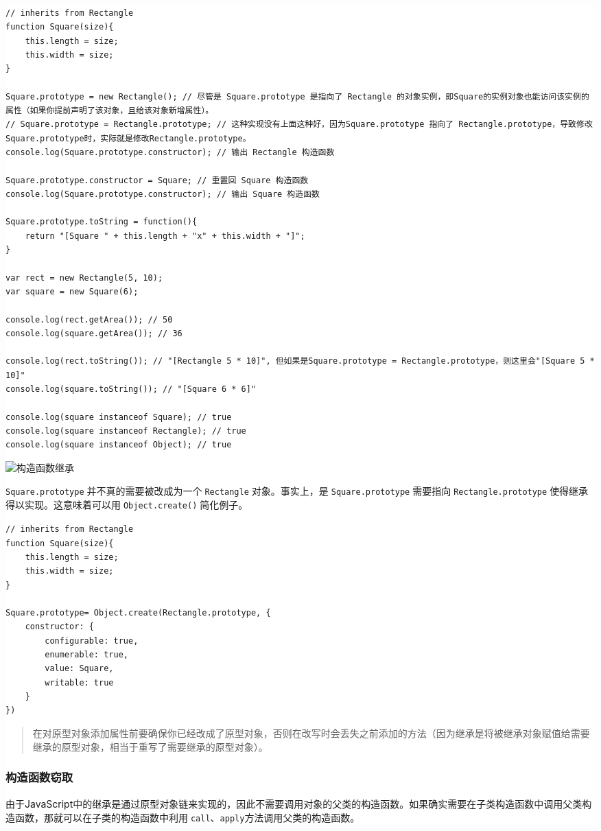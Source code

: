 
    // inherits from Rectangle
    function Square(size){
    	this.length = size;
    	this.width = size;
    }

    Square.prototype = new Rectangle(); // 尽管是 Square.prototype 是指向了 Rectangle 的对象实例，即Square的实例对象也能访问该实例的属性（如果你提前声明了该对象，且给该对象新增属性）。
    // Square.prototype = Rectangle.prototype; // 这种实现没有上面这种好，因为Square.prototype 指向了 Rectangle.prototype，导致修改Square.prototype时，实际就是修改Rectangle.prototype。
    console.log(Square.prototype.constructor); // 输出 Rectangle 构造函数

    Square.prototype.constructor = Square; // 重置回 Square 构造函数
    console.log(Square.prototype.constructor); // 输出 Square 构造函数

    Square.prototype.toString = function(){
    	return "[Square " + this.length + "x" + this.width + "]";
    }

    var rect = new Rectangle(5, 10);
    var square = new Square(6);

    console.log(rect.getArea()); // 50
    console.log(square.getArea()); // 36

    console.log(rect.toString()); // "[Rectangle 5 * 10]", 但如果是Square.prototype = Rectangle.prototype，则这里会"[Square 5 * 10]"
    console.log(square.toString()); // "[Square 6 * 6]"

    console.log(square instanceof Square); // true
    console.log(square instanceof Rectangle); // true
    console.log(square instanceof Object); // true

![构造函数继承][7]
    
`Square.prototype` 并不真的需要被改成为一个 `Rectangle` 对象。事实上，是 `Square.prototype` 需要指向 `Rectangle.prototype` 使得继承得以实现。这意味着可以用 `Object.create()` 简化例子。

    // inherits from Rectangle
    function Square(size){
        this.length = size;
        this.width = size;
    }
    
    Square.prototype= Object.create(Rectangle.prototype, {
        constructor: {
            configurable: true,
            enumerable: true,
            value: Square,
            writable: true
        }
    })

> 在对原型对象添加属性前要确保你已经改成了原型对象，否则在改写时会丢失之前添加的方法（因为继承是将被继承对象赋值给需要继承的原型对象，相当于重写了需要继承的原型对象）。

### 构造函数窃取
由于JavaScript中的继承是通过原型对象链来实现的，因此不需要调用对象的父类的构造函数。如果确实需要在子类构造函数中调用父类构造函数，那就可以在子类的构造函数中利用 `call`、`apply`方法调用父类的构造函数。


  [1]: http://7xq7nb.com1.z0.glb.clouddn.com/Object_hash.jpg
  [2]: http://7xq7nb.com1.z0.glb.clouddn.com/copy_obj.jpg
  [3]: http://7xq7nb.com1.z0.glb.clouddn.com/prototype.jpg
  [4]: http://7xq7nb.com1.z0.glb.clouddn.com/%E6%97%A0%E6%A0%87%E9%A2%98.jpg
  [5]: http://7xq7nb.com1.z0.glb.clouddn.com/obj_constructor_prototype.jpg
  [6]: http://7xq7nb.com1.z0.glb.clouddn.com/%E5%AF%B9%E8%B1%A1%E7%BB%A7%E6%89%BF.jpg
  [7]: http://7xq7nb.com1.z0.glb.clouddn.com/%E6%9E%84%E9%80%A0%E5%87%BD%E6%95%B0%E7%BB%A7%E6%89%BF.jpg